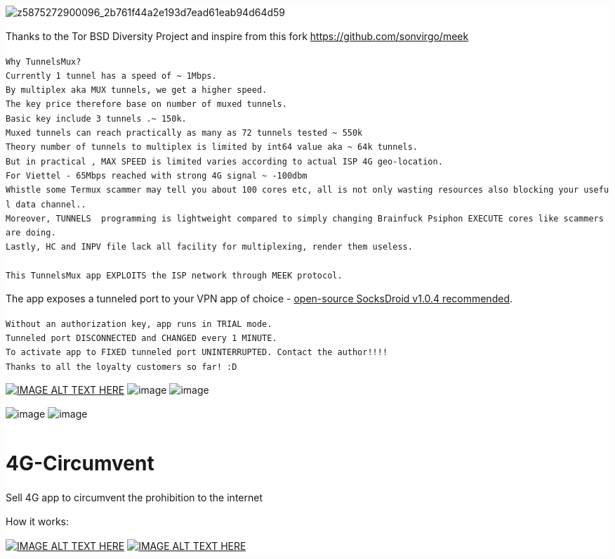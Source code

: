 ![z5875272900096_2b761f44a2e193d7ead61eab94d64d59](https://github.com/user-attachments/assets/c4039ef2-4c5f-422e-8de2-35bb87a0bb7c)


Thanks to the Tor BSD Diversity Project  and inspire from this fork https://github.com/sonvirgo/meek

```
Why TunnelsMux?
Currently 1 tunnel has a speed of ~ 1Mbps.
By multiplex aka MUX tunnels, we get a higher speed.
The key price therefore base on number of muxed tunnels.
Basic key include 3 tunnels .~ 150k.
Muxed tunnels can reach practically as many as 72 tunnels tested ~ 550k
Theory number of tunnels to multiplex is limited by int64 value aka ~ 64k tunnels.
But in practical , MAX SPEED is limited varies according to actual ISP 4G geo-location.
For Viettel - 65Mbps reached with strong 4G signal ~ -100dbm
Whistle some Termux scammer may tell you about 100 cores etc, all is not only wasting resources also blocking your useful data channel..
Moreover, TUNNELS  programming is lightweight compared to simply changing Brainfuck Psiphon EXECUTE cores like scammers are doing.
Lastly, HC and INPV file lack all facility for multiplexing, render them useless.

This TunnelsMux app EXPLOITS the ISP network through MEEK protocol.
```
The app exposes a tunneled port to your VPN app of choice - [open-source SocksDroid v1.0.4 recommended](https://github.com/bndeff/socksdroid).
```
Without an authorization key, app runs in TRIAL mode.
Tunneled port DISCONNECTED and CHANGED every 1 MINUTE.
To activate app to FIXED tunneled port UNINTERRUPTED. Contact the author!!!!
Thanks to all the loyalty customers so far! :D
```


[![IMAGE ALT TEXT HERE](https://img.youtube.com/vi/gNp4vhKzqIo/0.jpg)](https://www.youtube.com/watch?v=gNp4vhKzqIo)
![image](https://github.com/sonvirgo/sonvirgo/assets/10823037/17d2bacb-67b2-4087-8379-b2f8551fce08)
<img width="762" alt="image" src="https://github.com/sonvirgo/4G-Circumvent/assets/10823037/a81915c6-4b58-4eb6-b931-35bf0df1c1dd">

![image](https://github.com/sonvirgo/4G-Circumvent/assets/10823037/6e0b0e22-37b8-4616-a107-3e5649506f0f)
![image](https://github.com/sonvirgo/sonvirgo/assets/10823037/a5d5c438-39cc-4cfa-aafa-3fa38535d4a2)
# 4G-Circumvent
Sell 4G app to circumvent the prohibition to the internet 

How it works:

[![IMAGE ALT TEXT HERE](https://img.youtube.com/vi/JdcoDcOBtCI/0.jpg)](https://www.youtube.com/watch?v=JdcoDcOBtCI)
[![IMAGE ALT TEXT HERE](https://img.youtube.com/vi/kWE9mbjHXgQ/0.jpg)](https://www.youtube.com/watch?v=kWE9mbjHXgQ)
